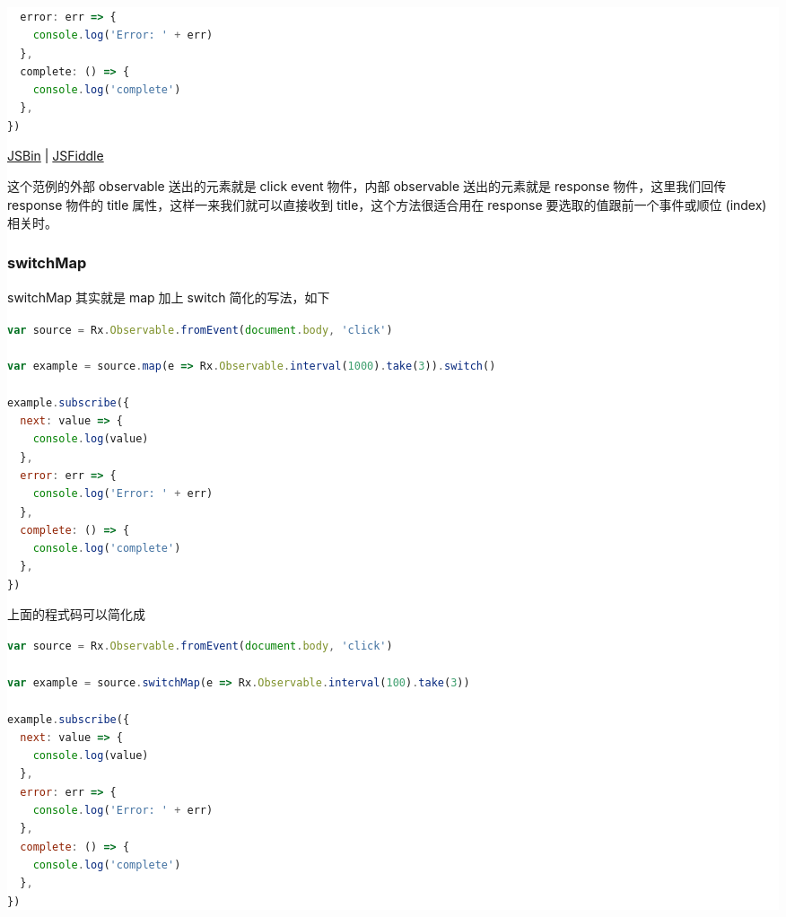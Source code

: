 ```js
  error: err => {
    console.log('Error: ' + err)
  },
  complete: () => {
    console.log('complete')
  },
})
```

[JSBin](https://jsbin.com/nuhita/7/edit?js,console,output) | [JSFiddle](https://jsfiddle.net/t2zxtuh0/3/)

这个范例的外部 observable 送出的元素就是 click event 物件，内部 observable 送出的元素就是 response 物件，这里我们回传 response 物件的 title 属性，这样一来我们就可以直接收到 title，这个方法很适合用在 response 要选取的值跟前一个事件或顺位 (index) 相关时。

### switchMap

switchMap 其实就是 map 加上 switch 简化的写法，如下

```js
var source = Rx.Observable.fromEvent(document.body, 'click')

var example = source.map(e => Rx.Observable.interval(1000).take(3)).switch()

example.subscribe({
  next: value => {
    console.log(value)
  },
  error: err => {
    console.log('Error: ' + err)
  },
  complete: () => {
    console.log('complete')
  },
})
```

上面的程式码可以简化成

```js
var source = Rx.Observable.fromEvent(document.body, 'click')

var example = source.switchMap(e => Rx.Observable.interval(100).take(3))

example.subscribe({
  next: value => {
    console.log(value)
  },
  error: err => {
    console.log('Error: ' + err)
  },
  complete: () => {
    console.log('complete')
  },
})
```
